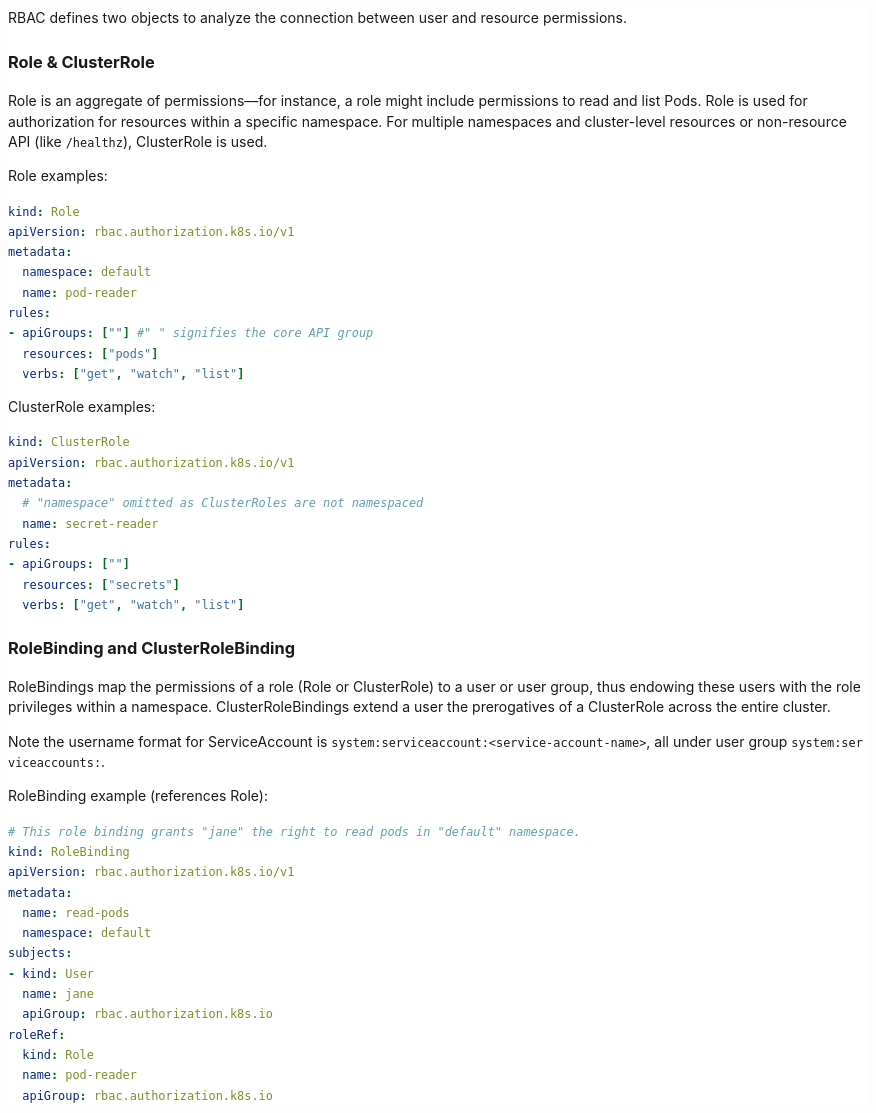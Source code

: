 RBAC defines two objects to analyze the connection between user and resource permissions.

### Role & ClusterRole

Role is an aggregate of permissions––for instance, a role might include permissions to read and list Pods. Role is used for authorization for resources within a specific namespace. For multiple namespaces and cluster-level resources or non-resource API (like `/healthz`), ClusterRole is used.

Role examples:

```yaml
kind: Role
apiVersion: rbac.authorization.k8s.io/v1
metadata:
  namespace: default
  name: pod-reader
rules:
- apiGroups: [""] #" " signifies the core API group
  resources: ["pods"]
  verbs: ["get", "watch", "list"]
```

ClusterRole examples:

```yaml
kind: ClusterRole
apiVersion: rbac.authorization.k8s.io/v1
metadata:
  # "namespace" omitted as ClusterRoles are not namespaced
  name: secret-reader
rules:
- apiGroups: [""]
  resources: ["secrets"]
  verbs: ["get", "watch", "list"]
```

### RoleBinding and ClusterRoleBinding

RoleBindings map the permissions of a role (Role or ClusterRole) to a user or user group, thus endowing these users with the role privileges within a namespace. ClusterRoleBindings extend a user the prerogatives of a ClusterRole across the entire cluster.

Note the username format for ServiceAccount is `system:serviceaccount:<service-account-name>`, all under user group `system:serviceaccounts:`.

RoleBinding example (references Role):

```yaml
# This role binding grants "jane" the right to read pods in "default" namespace.
kind: RoleBinding
apiVersion: rbac.authorization.k8s.io/v1
metadata:
  name: read-pods
  namespace: default
subjects:
- kind: User
  name: jane
  apiGroup: rbac.authorization.k8s.io
roleRef:
  kind: Role
  name: pod-reader
  apiGroup: rbac.authorization.k8s.io
```

